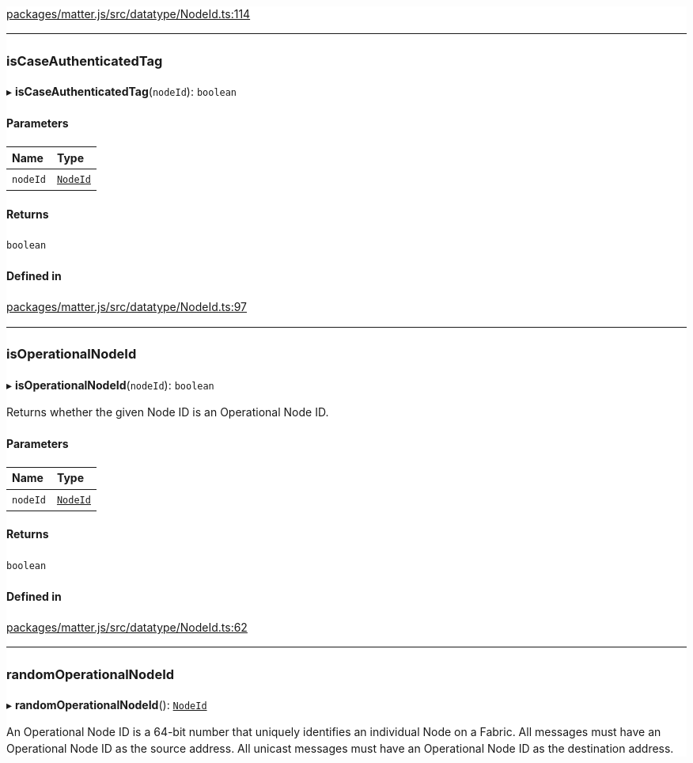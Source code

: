 [packages/matter.js/src/datatype/NodeId.ts:114](https://github.com/project-chip/matter.js/blob/2d9f2165d2672864fda3496a6d0d5f93597f82c6/packages/matter.js/src/datatype/NodeId.ts#L114)

___

### isCaseAuthenticatedTag

▸ **isCaseAuthenticatedTag**(`nodeId`): `boolean`

#### Parameters

| Name | Type |
| :------ | :------ |
| `nodeId` | [`NodeId`](datatype_export.md#nodeid) |

#### Returns

`boolean`

#### Defined in

[packages/matter.js/src/datatype/NodeId.ts:97](https://github.com/project-chip/matter.js/blob/2d9f2165d2672864fda3496a6d0d5f93597f82c6/packages/matter.js/src/datatype/NodeId.ts#L97)

___

### isOperationalNodeId

▸ **isOperationalNodeId**(`nodeId`): `boolean`

Returns whether the given Node ID is an Operational Node ID.

#### Parameters

| Name | Type |
| :------ | :------ |
| `nodeId` | [`NodeId`](datatype_export.md#nodeid) |

#### Returns

`boolean`

#### Defined in

[packages/matter.js/src/datatype/NodeId.ts:62](https://github.com/project-chip/matter.js/blob/2d9f2165d2672864fda3496a6d0d5f93597f82c6/packages/matter.js/src/datatype/NodeId.ts#L62)

___

### randomOperationalNodeId

▸ **randomOperationalNodeId**(): [`NodeId`](datatype_export.md#nodeid)

An Operational Node ID is a 64-bit number that uniquely identifies an individual Node on a Fabric. All messages
must have an Operational Node ID as the source address. All unicast messages must have an Operational Node ID
as the destination address.

